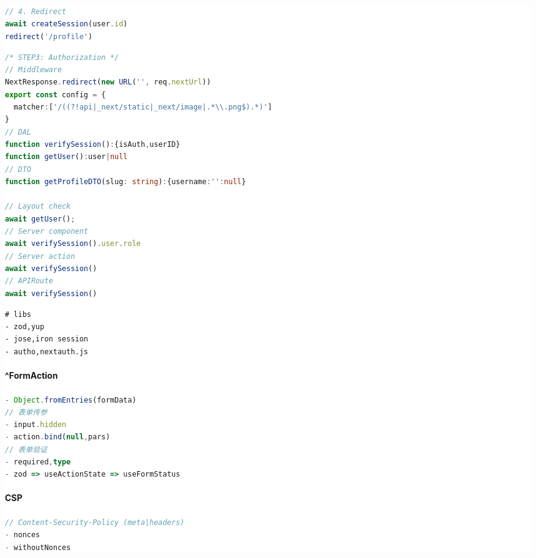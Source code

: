 ```ts
// 4. Redirect
await createSession(user.id)
redirect('/profile')
```

```ts
/* STEP3: Authorization */
// Middleware
NextResponse.redirect(new URL('', req.nextUrl))
export const config = {
  matcher:['/((?!api|_next/static|_next/image|.*\\.png$).*)']
}
// DAL
function verifySession():{isAuth,userID}
function getUser():user|null
// DTO
function getProfileDTO(slug: string):{username:'':null}

// Layout check
await getUser();
// Server component
await verifySession().user.role
// Server action
await verifySession()
// APIRoute
await verifySession()
```

```shell
# libs
- zod,yup
- jose,iron session
- autho,nextauth.js
```

#### ^FormAction

```ts
- Object.fromEntries(formData)
// 表单传参
- input.hidden
- action.bind(null,pars)
// 表单验证
- required,type
- zod => useActionState => useFormStatus
```

#### CSP

```ts
// Content-Security-Policy (meta|headers)
- nonces
- withoutNonces
```
